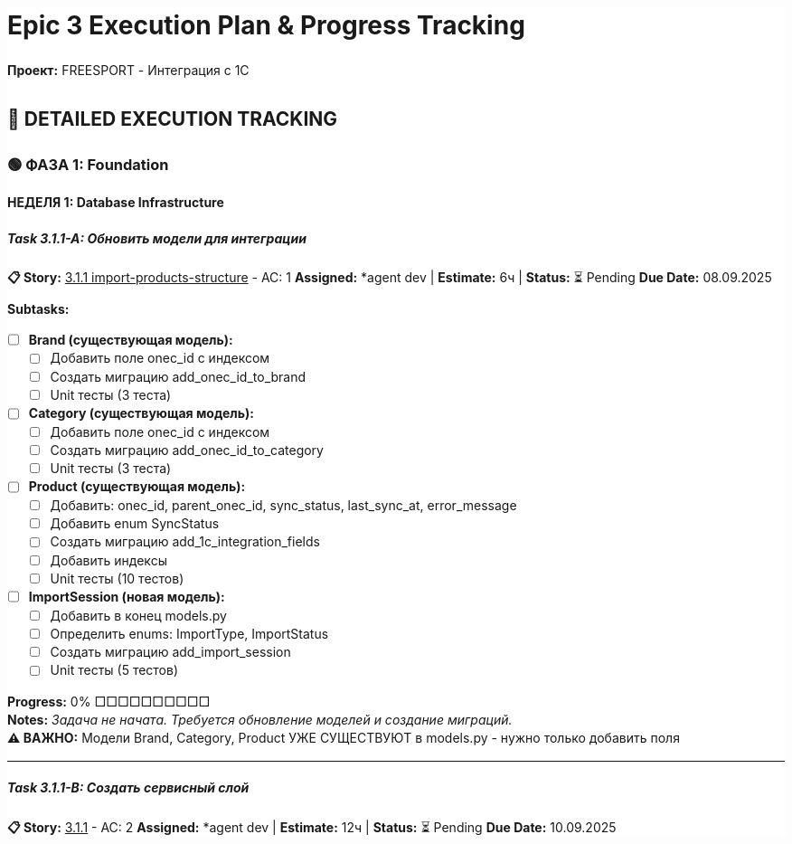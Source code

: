 # Epic 3 Execution Plan & Progress Tracking

**Проект:** FREESPORT - Интеграция с 1С  

## 📅 DETAILED EXECUTION TRACKING

### 🟢 ФАЗА 1: Foundation

#### **НЕДЕЛЯ 1: Database Infrastructure**

##### **Task 3.1.1-A: Обновить модели для интеграции**

**📋 Story:** [3.1.1 import-products-structure](../../stories/epic-3/3.1.1.import-products-structure.md) - AC: 1
**Assigned:** *agent dev | **Estimate:** 6ч | **Status:** ⏳ Pending
**Due Date:** 08.09.2025

**Subtasks:**

- [ ] **Brand (существующая модель):**
  - [ ] Добавить поле onec_id с индексом
  - [ ] Создать миграцию add_onec_id_to_brand
  - [ ] Unit тесты (3 теста)

- [ ] **Category (существующая модель):**
  - [ ] Добавить поле onec_id с индексом
  - [ ] Создать миграцию add_onec_id_to_category
  - [ ] Unit тесты (3 теста)

- [ ] **Product (существующая модель):**
  - [ ] Добавить: onec_id, parent_onec_id, sync_status, last_sync_at, error_message
  - [ ] Добавить enum SyncStatus
  - [ ] Создать миграцию add_1c_integration_fields
  - [ ] Добавить индексы
  - [ ] Unit тесты (10 тестов)

- [ ] **ImportSession (новая модель):**
  - [ ] Добавить в конец models.py
  - [ ] Определить enums: ImportType, ImportStatus
  - [ ] Создать миграцию add_import_session
  - [ ] Unit тесты (5 тестов)

**Progress:** 0% □□□□□□□□□□  
**Notes:** _Задача не начата. Требуется обновление моделей и создание миграций._  
**⚠️ ВАЖНО:** Модели Brand, Category, Product УЖЕ СУЩЕСТВУЮТ в models.py - нужно только добавить поля

---

##### **Task 3.1.1-B: Создать сервисный слой**

**📋 Story:** [3.1.1](../../stories/epic-3/3.1.1.import-products-structure.md) - AC: 2
**Assigned:** *agent dev | **Estimate:** 12ч | **Status:** ⏳ Pending
**Due Date:** 10.09.2025
